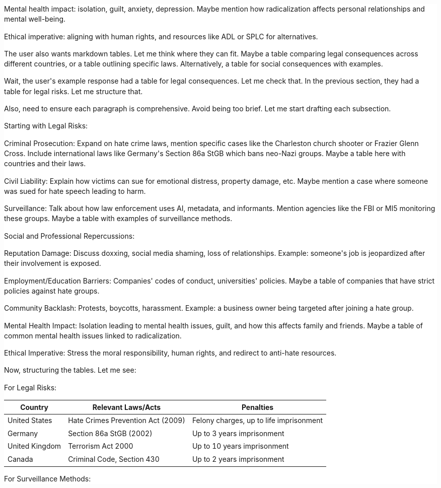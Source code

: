 Mental health impact: isolation, guilt, anxiety, depression. Maybe mention how radicalization affects personal relationships and mental well-being.

Ethical imperative: aligning with human rights, and resources like ADL or SPLC for alternatives.

The user also wants markdown tables. Let me think where they can fit. Maybe a table comparing legal consequences across different countries, or a table outlining specific laws. Alternatively, a table for social consequences with examples.

Wait, the user's example response had a table for legal consequences. Let me check that. In the previous section, they had a table for legal risks. Let me structure that.

Also, need to ensure each paragraph is comprehensive. Avoid being too brief. Let me start drafting each subsection.

Starting with Legal Risks:

Criminal Prosecution: Expand on hate crime laws, mention specific cases like the Charleston church shooter or Frazier Glenn Cross. Include international laws like Germany's Section 86a StGB which bans neo-Nazi groups. Maybe a table here with countries and their laws.

Civil Liability: Explain how victims can sue for emotional distress, property damage, etc. Maybe mention a case where someone was sued for hate speech leading to harm.

Surveillance: Talk about how law enforcement uses AI, metadata, and informants. Mention agencies like the FBI or MI5 monitoring these groups. Maybe a table with examples of surveillance methods.

Social and Professional Repercussions:

Reputation Damage: Discuss doxxing, social media shaming, loss of relationships. Example: someone's job is jeopardized after their involvement is exposed.

Employment/Education Barriers: Companies' codes of conduct, universities' policies. Maybe a table of companies that have strict policies against hate groups.

Community Backlash: Protests, boycotts, harassment. Example: a business owner being targeted after joining a hate group.

Mental Health Impact: Isolation leading to mental health issues, guilt, and how this affects family and friends. Maybe a table of common mental health issues linked to radicalization.

Ethical Imperative: Stress the moral responsibility, human rights, and redirect to anti-hate resources.

Now, structuring the tables. Let me see:

For Legal Risks:

| Country       | Relevant Laws/Acts                          | Penalties                          |
|---------------|--------------------------------------------|------------------------------------|
| United States | Hate Crimes Prevention Act (2009)          | Felony charges, up to life imprisonment |
| Germany       | Section 86a StGB (2002)                    | Up to 3 years imprisonment          |
| United Kingdom| Terrorism Act 2000                         | Up to 10 years imprisonment         |
| Canada        | Criminal Code, Section 430                  | Up to 2 years imprisonment          |

For Surveillance Methods:
